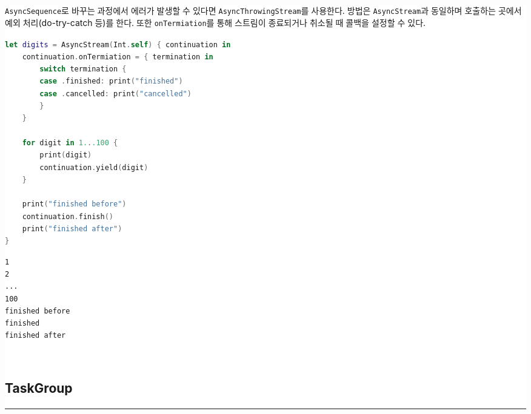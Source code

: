 `AsyncSequence`로 바꾸는 과정에서 에러가 발생할 수 있다면 `AsyncThrowingStream`를 사용한다. 방법은 `AsyncStream`과 동일하며 호출하는 곳에서 예외 처리(do-try-catch 등)를 한다. 또한 `onTermiation`를 통해 스트림이 종료되거나 취소될 때 콜백을 설정할 수 있다.

```swift
let digits = AsyncStream(Int.self) { continuation in 
	continuation.onTermiation = { termination in 
		switch termination {
		case .finished: print("finished")
		case .cancelled: print("cancelled")
		}
	}

	for digit in 1...100 {
		print(digit)
		continuation.yield(digit)
	}

	print("finished before")
	continuation.finish()
	print("finished after")
}
```

```
1
2
...
100
finished before
finished
finished after
```

&nbsp;
## TaskGroup

---